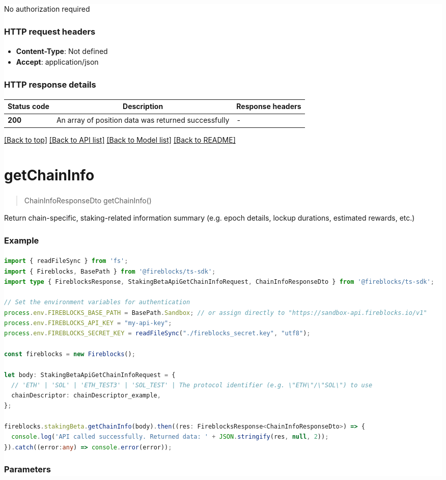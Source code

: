 No authorization required

### HTTP request headers

 - **Content-Type**: Not defined
 - **Accept**: application/json


### HTTP response details
| Status code | Description | Response headers |
|-------------|-------------|------------------|
**200** | An array of position data was returned successfully |  -  |

[[Back to top]](#) [[Back to API list]](../../README.md#documentation-for-api-endpoints) [[Back to Model list]](../../README.md#documentation-for-models) [[Back to README]](../../README.md)

# **getChainInfo**
> ChainInfoResponseDto getChainInfo()

Return chain-specific, staking-related information summary (e.g. epoch details, lockup durations, estimated rewards, etc.)

### Example


```typescript
import { readFileSync } from 'fs';
import { Fireblocks, BasePath } from '@fireblocks/ts-sdk';
import type { FireblocksResponse, StakingBetaApiGetChainInfoRequest, ChainInfoResponseDto } from '@fireblocks/ts-sdk';

// Set the environment variables for authentication
process.env.FIREBLOCKS_BASE_PATH = BasePath.Sandbox; // or assign directly to "https://sandbox-api.fireblocks.io/v1"
process.env.FIREBLOCKS_API_KEY = "my-api-key";
process.env.FIREBLOCKS_SECRET_KEY = readFileSync("./fireblocks_secret.key", "utf8");

const fireblocks = new Fireblocks();

let body: StakingBetaApiGetChainInfoRequest = {
  // 'ETH' | 'SOL' | 'ETH_TEST3' | 'SOL_TEST' | The protocol identifier (e.g. \"ETH\"/\"SOL\") to use
  chainDescriptor: chainDescriptor_example,
};

fireblocks.stakingBeta.getChainInfo(body).then((res: FireblocksResponse<ChainInfoResponseDto>) => {
  console.log('API called successfully. Returned data: ' + JSON.stringify(res, null, 2));
}).catch((error:any) => console.error(error));
```


### Parameters
